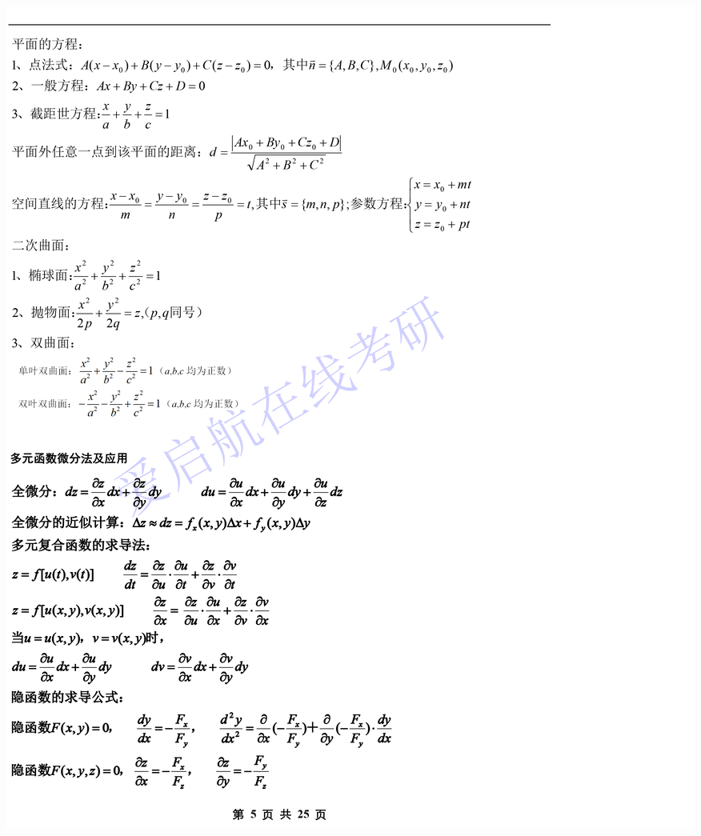 ![图片](/assets/img/math/%E8%80%83%E7%A0%94%E7%9C%9F%E7%BB%8F%E6%80%BB%E7%BA%B2_%E6%95%B0%E5%AD%A6%E7%AF%87/22f2a3b2.png)